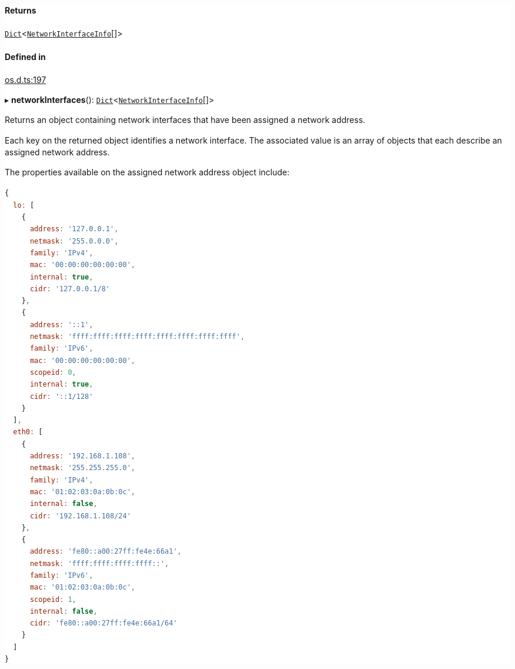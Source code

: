 #### Returns

[`Dict`](https://github.com/oven-sh/bun-types/blob/master/api-docs/interfaces/Dict.md)<[`NetworkInterfaceInfo`](https://github.com/oven-sh/bun-types/blob/master/api-docs/modules/os_.md#networkinterfaceinfo)[]\>

#### Defined in

[os.d.ts:197](https://github.com/valgaze/bun-types/blob/6f8dbf8/os.d.ts#L197)

▸ **networkInterfaces**(): [`Dict`](https://github.com/oven-sh/bun-types/blob/master/api-docs/interfaces/Dict.md)<[`NetworkInterfaceInfo`](https://github.com/oven-sh/bun-types/blob/master/api-docs/modules/os_.md#networkinterfaceinfo)[]\>

Returns an object containing network interfaces that have been assigned a
network address.

Each key on the returned object identifies a network interface. The associated
value is an array of objects that each describe an assigned network address.

The properties available on the assigned network address object include:

```js
{
  lo: [
    {
      address: '127.0.0.1',
      netmask: '255.0.0.0',
      family: 'IPv4',
      mac: '00:00:00:00:00:00',
      internal: true,
      cidr: '127.0.0.1/8'
    },
    {
      address: '::1',
      netmask: 'ffff:ffff:ffff:ffff:ffff:ffff:ffff:ffff',
      family: 'IPv6',
      mac: '00:00:00:00:00:00',
      scopeid: 0,
      internal: true,
      cidr: '::1/128'
    }
  ],
  eth0: [
    {
      address: '192.168.1.108',
      netmask: '255.255.255.0',
      family: 'IPv4',
      mac: '01:02:03:0a:0b:0c',
      internal: false,
      cidr: '192.168.1.108/24'
    },
    {
      address: 'fe80::a00:27ff:fe4e:66a1',
      netmask: 'ffff:ffff:ffff:ffff::',
      family: 'IPv6',
      mac: '01:02:03:0a:0b:0c',
      scopeid: 1,
      internal: false,
      cidr: 'fe80::a00:27ff:fe4e:66a1/64'
    }
  ]
}
```
